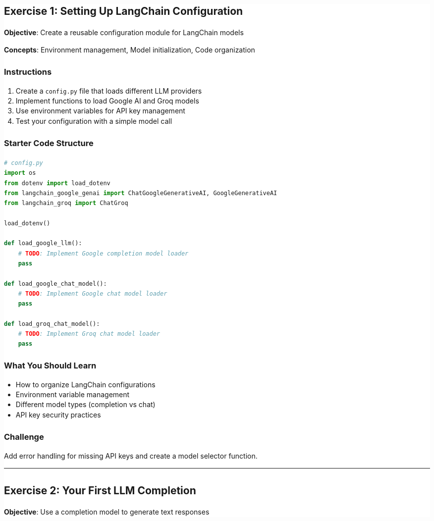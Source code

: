 
## Exercise 1: Setting Up LangChain Configuration

**Objective**: Create a reusable configuration module for LangChain models

**Concepts**: Environment management, Model initialization, Code organization

### Instructions

1. Create a `config.py` file that loads different LLM providers
2. Implement functions to load Google AI and Groq models
3. Use environment variables for API key management
4. Test your configuration with a simple model call

### Starter Code Structure

```python
# config.py
import os
from dotenv import load_dotenv
from langchain_google_genai import ChatGoogleGenerativeAI, GoogleGenerativeAI
from langchain_groq import ChatGroq

load_dotenv()

def load_google_llm():
    # TODO: Implement Google completion model loader
    pass

def load_google_chat_model():
    # TODO: Implement Google chat model loader
    pass

def load_groq_chat_model():
    # TODO: Implement Groq chat model loader
    pass
```

### What You Should Learn
- How to organize LangChain configurations
- Environment variable management
- Different model types (completion vs chat)
- API key security practices

### Challenge
Add error handling for missing API keys and create a model selector function.

---

## Exercise 2: Your First LLM Completion

**Objective**: Use a completion model to generate text responses
